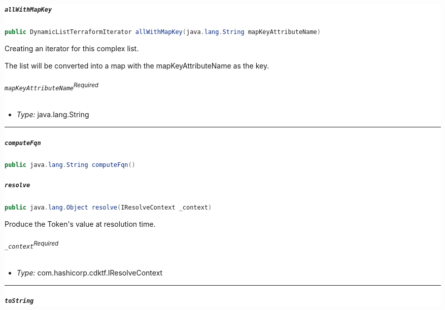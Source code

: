 
##### `allWithMapKey` <a name="allWithMapKey" id="rhizo-co-terraform-provider-oci.dataOciContainerInstancesContainerInstance.DataOciContainerInstancesContainerInstanceContainersHealthChecksList.allWithMapKey"></a>

```java
public DynamicListTerraformIterator allWithMapKey(java.lang.String mapKeyAttributeName)
```

Creating an iterator for this complex list.

The list will be converted into a map with the mapKeyAttributeName as the key.

###### `mapKeyAttributeName`<sup>Required</sup> <a name="mapKeyAttributeName" id="rhizo-co-terraform-provider-oci.dataOciContainerInstancesContainerInstance.DataOciContainerInstancesContainerInstanceContainersHealthChecksList.allWithMapKey.parameter.mapKeyAttributeName"></a>

- *Type:* java.lang.String

---

##### `computeFqn` <a name="computeFqn" id="rhizo-co-terraform-provider-oci.dataOciContainerInstancesContainerInstance.DataOciContainerInstancesContainerInstanceContainersHealthChecksList.computeFqn"></a>

```java
public java.lang.String computeFqn()
```

##### `resolve` <a name="resolve" id="rhizo-co-terraform-provider-oci.dataOciContainerInstancesContainerInstance.DataOciContainerInstancesContainerInstanceContainersHealthChecksList.resolve"></a>

```java
public java.lang.Object resolve(IResolveContext _context)
```

Produce the Token's value at resolution time.

###### `_context`<sup>Required</sup> <a name="_context" id="rhizo-co-terraform-provider-oci.dataOciContainerInstancesContainerInstance.DataOciContainerInstancesContainerInstanceContainersHealthChecksList.resolve.parameter._context"></a>

- *Type:* com.hashicorp.cdktf.IResolveContext

---

##### `toString` <a name="toString" id="rhizo-co-terraform-provider-oci.dataOciContainerInstancesContainerInstance.DataOciContainerInstancesContainerInstanceContainersHealthChecksList.toString"></a>
